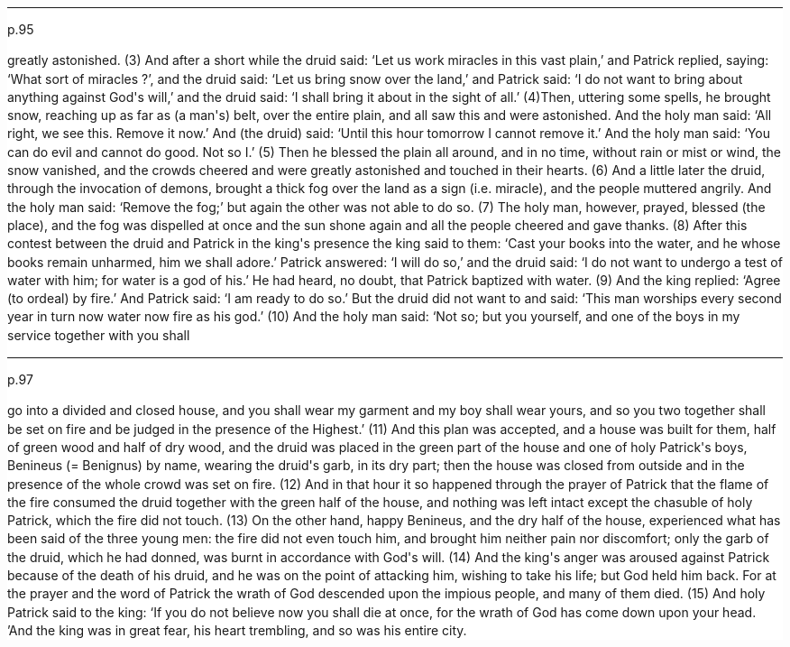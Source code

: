 
---

p.95




greatly astonished. (3) And after a short while the druid said: ‘Let us work miracles in this vast plain,’ and Patrick replied, saying: ‘What
sort of miracles ?’, and the druid said: ‘Let us bring snow over the land,’ and Patrick said: ‘I do not want to bring about anything against God's
will,’ and the druid said: ‘I shall bring it about in the sight of all.’ (4)Then, uttering some spells, he brought snow, reaching up as far as 
(a man's) belt, over the entire plain, and all saw this and were astonished. And the holy man said: ‘All right, we see this. Remove it now.’ And (the
druid) said: ‘Until this hour tomorrow I cannot remove it.’ And the holy man said: ‘You can do evil and cannot do good. Not so I.’ (5) Then
he blessed the plain all around, and in no time, without rain or mist or wind, the snow vanished, and the crowds cheered and were greatly
astonished and touched in their hearts. (6) And a little later the druid, through the invocation of demons, brought a thick fog over the land as
a sign (i.e. miracle), and the people muttered angrily. And the holy man said: ‘Remove the fog;’ but again the other was not able to do so. (7) The
holy man, however, prayed, blessed (the place), and the fog was dispelled at once and the sun shone again and all the people cheered and gave
thanks. (8) After this contest between the druid and Patrick in the king's presence the king said to them: ‘Cast your books into the water,
and he whose books remain unharmed, him we shall adore.’ Patrick answered: ‘I will do so,’ and the druid said: ‘I do not want to undergo
a test of water with him; for water is a god of his.’ He had heard, no doubt, that Patrick baptized with water. (9) And the king replied: ‘Agree
(to ordeal) by fire.’ And Patrick said: ‘I am ready to do so.’ But the druid did not want to and said: ‘This man worships every second year in turn
now water now fire as his god.’ (10) And the holy man said: ‘Not so; but you yourself, and one of the boys in my service together with you shall


---

p.97




go into a divided and closed house, and you shall wear my garment and my boy shall wear yours, and so you two together shall be set on fire and
be judged in the presence of the Highest.’ (11) And this plan was accepted, and a house was built for them, half of green wood and half of
dry wood, and the druid was placed in the green part of the house and one of holy Patrick's boys, Benineus (= Benignus) by name, wearing the
druid's garb, in its dry part; then the house was closed from outside and in the presence of the whole crowd was set on fire. (12) And in that
hour it so happened through the prayer of Patrick that the flame of the fire consumed the druid together with the green half of the house, and
nothing was left intact except the chasuble of holy Patrick, which the fire did not touch. (13) On the other hand, happy Benineus, and the
dry half of the house, experienced what has been said of the three young men: the fire did not even touch him, and brought him neither pain nor
discomfort; only the garb of the druid, which he had donned, was burnt in accordance with God's will. (14) And the king's anger was
aroused against Patrick because of the death of his druid, and he was on the point of attacking him, wishing to take his life; but God held him
back. For at the prayer and the word of Patrick the wrath of God descended upon the impious people, and many of them died. (15) And
holy Patrick said to the king: ‘If you do not believe now you shall die at once, for the wrath of God has come down upon your head. ’And the
king was in great fear, his heart trembling, and so was his entire city.
